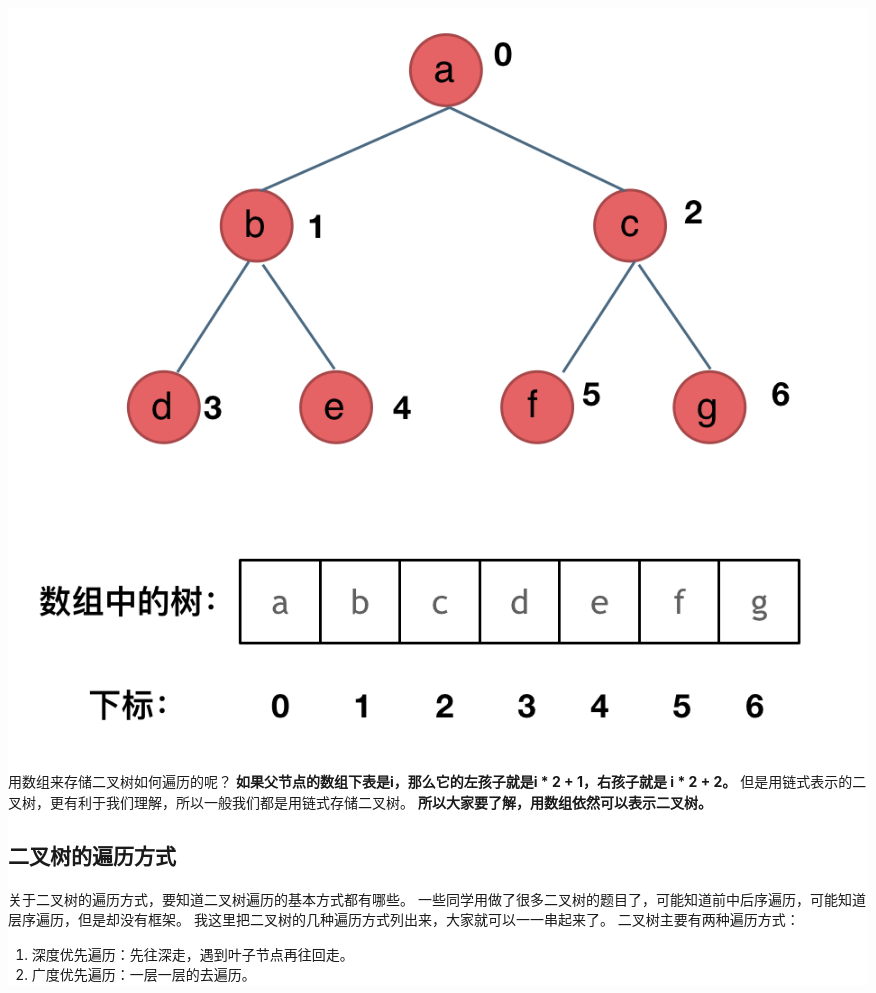 ![Alt text](https://raw.githubusercontent.com/wangyongalive/note/main/%E7%AE%97%E6%B3%95%E2%80%94%E4%BA%8C%E5%8F%89%E6%A0%91/20200920200429452.png)
用数组来存储二叉树如何遍历的呢？
**如果父节点的数组下表是i，那么它的左孩子就是i * 2 + 1，右孩子就是 i * 2 + 2。**
但是用链式表示的二叉树，更有利于我们理解，所以一般我们都是用链式存储二叉树。
**所以大家要了解，用数组依然可以表示二叉树。**

## 二叉树的遍历方式
关于二叉树的遍历方式，要知道二叉树遍历的基本方式都有哪些。
一些同学用做了很多二叉树的题目了，可能知道前中后序遍历，可能知道层序遍历，但是却没有框架。
我这里把二叉树的几种遍历方式列出来，大家就可以一一串起来了。
二叉树主要有两种遍历方式：
1. 深度优先遍历：先往深走，遇到叶子节点再往回走。
2. 广度优先遍历：一层一层的去遍历。
